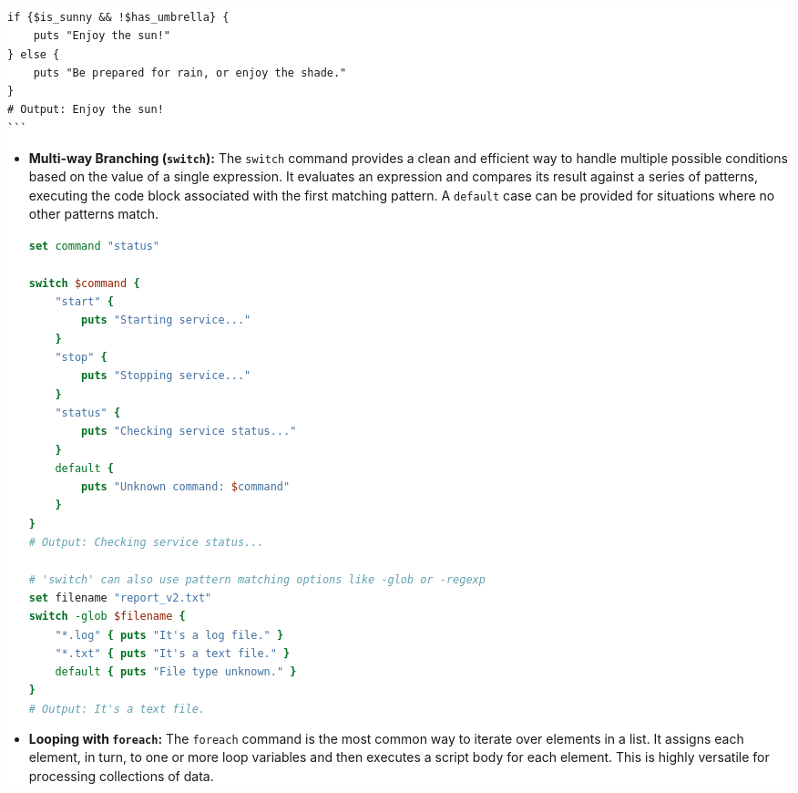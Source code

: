     if {$is_sunny && !$has_umbrella} {
        puts "Enjoy the sun!"
    } else {
        puts "Be prepared for rain, or enjoy the shade."
    }
    # Output: Enjoy the sun!
    ```

* **Multi-way Branching (`switch`):**
    The `switch` command provides a clean and efficient way to handle multiple possible conditions based on the value of a single expression. It evaluates an expression and compares its result against a series of patterns, executing the code block associated with the first matching pattern. A `default` case can be provided for situations where no other patterns match.

    ```tcl
    set command "status"

    switch $command {
        "start" {
            puts "Starting service..."
        }
        "stop" {
            puts "Stopping service..."
        }
        "status" {
            puts "Checking service status..."
        }
        default {
            puts "Unknown command: $command"
        }
    }
    # Output: Checking service status...

    # 'switch' can also use pattern matching options like -glob or -regexp
    set filename "report_v2.txt"
    switch -glob $filename {
        "*.log" { puts "It's a log file." }
        "*.txt" { puts "It's a text file." }
        default { puts "File type unknown." }
    }
    # Output: It's a text file.
    ```

* **Looping with `foreach`:**
    The `foreach` command is the most common way to iterate over elements in a list. It assigns each element, in turn, to one or more loop variables and then executes a script body for each element. This is highly versatile for processing collections of data.
